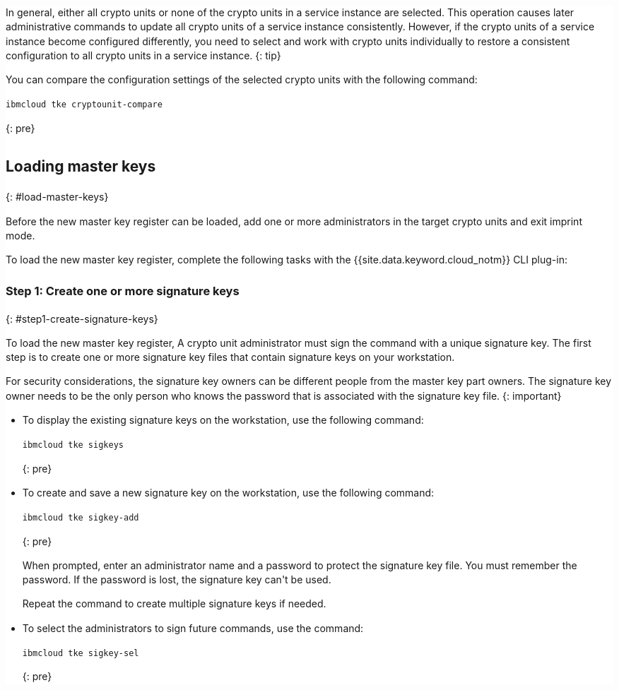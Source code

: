   In general, either all crypto units or none of the crypto units in a service instance are selected. This operation causes later administrative commands to update all crypto units of a service instance consistently. However, if the crypto units of a service instance become configured differently, you need to select and work with crypto units individually to restore a consistent configuration to all crypto units in a service instance.
  {: tip}

  You can compare the configuration settings of the selected crypto units with the following command:
  ```
  ibmcloud tke cryptounit-compare
  ```
  {: pre}

## Loading master keys
{: #load-master-keys}



Before the new master key register can be loaded, add one or more administrators in the target crypto units and exit imprint mode.

To load the new master key register, complete the following tasks with the {{site.data.keyword.cloud_notm}} CLI plug-in:

### Step 1: Create one or more signature keys
{: #step1-create-signature-keys}

To load the new master key register, A crypto unit administrator must sign the command with a unique signature key. The first step is to create one or more signature key files that contain signature keys on your workstation. 

For security considerations, the signature key owners can be different people from the master key part owners. The signature key owner needs to be the only person who knows the password that is associated with the signature key file.
{: important}

* To display the existing signature keys on the workstation, use the following command:
  ```
  ibmcloud tke sigkeys
  ```
  {: pre}

* To create and save a new signature key on the workstation, use the following command:
  ```
  ibmcloud tke sigkey-add
  ```
  {: pre}

  When prompted, enter an administrator name and a password to protect the signature key file. You must remember the password. If the password is lost, the signature key can't be used.

  Repeat the command to create multiple signature keys if needed.

* To select the administrators to sign future commands, use the command:

  ```
  ibmcloud tke sigkey-sel
  ```
  {: pre}
